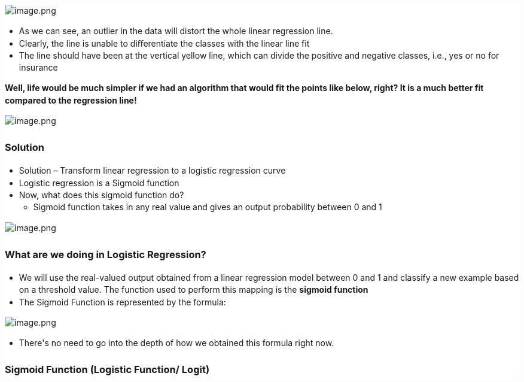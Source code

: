 


![image.png](https://dphi-live.s3.amazonaws.com/media_uploads/image_0373ee7e00e04ba7933946c6f976f057.png)




* As we can see, an outlier in the data will distort the whole linear regression line.
* Clearly, the line is unable to diﬀerentiate the classes with the linear line fit
* The line should have been at the vertical yellow line, which can divide the positive and negative classes, i.e., yes or no for insurance

**Well, life would be much simpler if we had an algorithm that would fit the points like below, right? It is a much better fit compared to the regression line!**







![image.png](https://dphi-live.s3.amazonaws.com/media_uploads/image_14f92535c46c4dab9a855e4180885625.png)





### Solution

* Solution – Transform linear regression to a logistic regression curve
* Logistic regression is a Sigmoid function
* Now, what does this sigmoid function do?
  * Sigmoid function takes in any real value and gives an output probability between 0 and 1








![image.png](https://dphi-live.s3.amazonaws.com/media_uploads/image_ea7cee4fca594e6abf99126153496744.png)







### What are we doing in Logistic Regression?

* We will use the real-valued output obtained from a linear regression model between 0 and 1 and classify a new example based on a threshold value. The function used to perform this mapping is the **sigmoid function**
* The Sigmoid Function is represented by the formula:




![image.png](https://dphi-live.s3.amazonaws.com/media_uploads/image_756f623aa7c640b28e5d1ac6be262fe4.png)



* There's no need to go into the depth of how we obtained this formula right now.

### Sigmoid Function (Logistic Function/ Logit)
